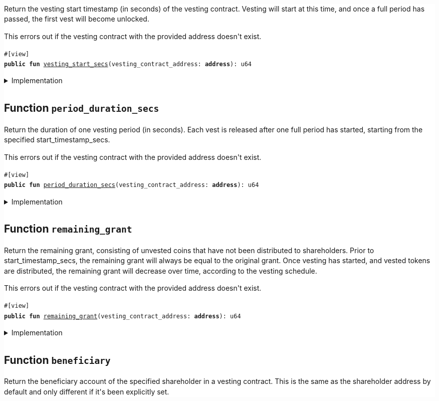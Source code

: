Return the vesting start timestamp (in seconds) of the vesting contract.
Vesting will start at this time, and once a full period has passed, the first vest will become unlocked.

This errors out if the vesting contract with the provided address doesn&apos;t exist.


<pre><code>&#35;[view]<br /><b>public</b> <b>fun</b> <a href="vesting.md#0x1_vesting_vesting_start_secs">vesting_start_secs</a>(vesting_contract_address: <b>address</b>): u64<br /></code></pre>



<details><summary>Implementation</summary></details>

<a id="0x1_vesting_period_duration_secs"></a>

## Function `period_duration_secs`

Return the duration of one vesting period (in seconds).
Each vest is released after one full period has started, starting from the specified start_timestamp_secs.

This errors out if the vesting contract with the provided address doesn&apos;t exist.


<pre><code>&#35;[view]<br /><b>public</b> <b>fun</b> <a href="vesting.md#0x1_vesting_period_duration_secs">period_duration_secs</a>(vesting_contract_address: <b>address</b>): u64<br /></code></pre>



<details><summary>Implementation</summary></details>

<a id="0x1_vesting_remaining_grant"></a>

## Function `remaining_grant`

Return the remaining grant, consisting of unvested coins that have not been distributed to shareholders.
Prior to start_timestamp_secs, the remaining grant will always be equal to the original grant.
Once vesting has started, and vested tokens are distributed, the remaining grant will decrease over time,
according to the vesting schedule.

This errors out if the vesting contract with the provided address doesn&apos;t exist.


<pre><code>&#35;[view]<br /><b>public</b> <b>fun</b> <a href="vesting.md#0x1_vesting_remaining_grant">remaining_grant</a>(vesting_contract_address: <b>address</b>): u64<br /></code></pre>



<details><summary>Implementation</summary></details>

<a id="0x1_vesting_beneficiary"></a>

## Function `beneficiary`

Return the beneficiary account of the specified shareholder in a vesting contract.
This is the same as the shareholder address by default and only different if it&apos;s been explicitly set.
